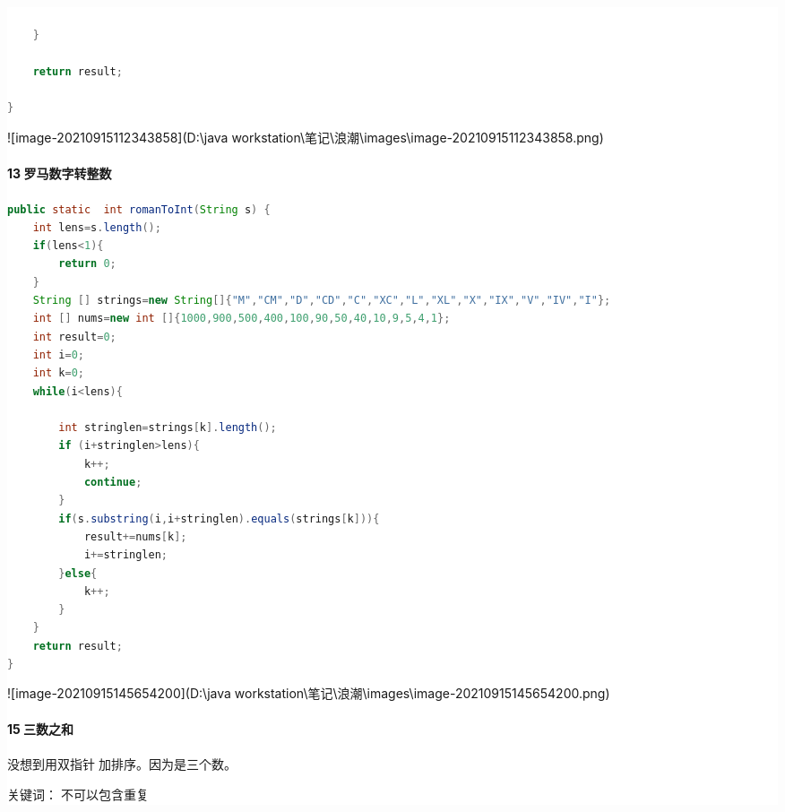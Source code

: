 ```java

    }

    return result;

}
```



![image-20210915112343858](D:\java workstation\笔记\浪潮\images\image-20210915112343858.png)



#### 13 罗马数字转整数



```java
public static  int romanToInt(String s) {
    int lens=s.length();
    if(lens<1){
        return 0;
    }
    String [] strings=new String[]{"M","CM","D","CD","C","XC","L","XL","X","IX","V","IV","I"};
    int [] nums=new int []{1000,900,500,400,100,90,50,40,10,9,5,4,1};
    int result=0;
    int i=0;
    int k=0;
    while(i<lens){

        int stringlen=strings[k].length();
        if (i+stringlen>lens){
            k++;
            continue;
        }
        if(s.substring(i,i+stringlen).equals(strings[k])){
            result+=nums[k];
            i+=stringlen;
        }else{
            k++;
        }
    }
    return result;
}
```

![image-20210915145654200](D:\java workstation\笔记\浪潮\images\image-20210915145654200.png)



#### 15 三数之和

没想到用双指针 加排序。因为是三个数。

关键词： 不可以包含重复
